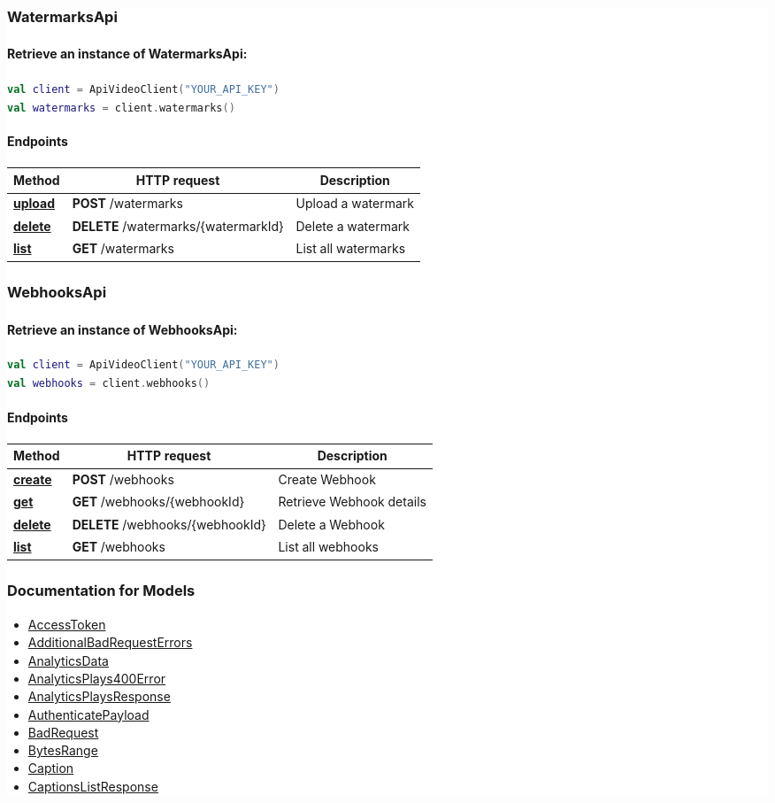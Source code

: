 
### WatermarksApi


#### Retrieve an instance of WatermarksApi:
```kotlin
val client = ApiVideoClient("YOUR_API_KEY")
val watermarks = client.watermarks()
```



#### Endpoints

Method | HTTP request | Description
------------- | ------------- | -------------
[**upload**](https://github.com/apivideo/api.video-android-client/blob/main/docs/WatermarksApi.md#upload) | **POST** /watermarks | Upload a watermark
[**delete**](https://github.com/apivideo/api.video-android-client/blob/main/docs/WatermarksApi.md#delete) | **DELETE** /watermarks/{watermarkId} | Delete a watermark
[**list**](https://github.com/apivideo/api.video-android-client/blob/main/docs/WatermarksApi.md#list) | **GET** /watermarks | List all watermarks


### WebhooksApi


#### Retrieve an instance of WebhooksApi:
```kotlin
val client = ApiVideoClient("YOUR_API_KEY")
val webhooks = client.webhooks()
```



#### Endpoints

Method | HTTP request | Description
------------- | ------------- | -------------
[**create**](https://github.com/apivideo/api.video-android-client/blob/main/docs/WebhooksApi.md#create) | **POST** /webhooks | Create Webhook
[**get**](https://github.com/apivideo/api.video-android-client/blob/main/docs/WebhooksApi.md#get) | **GET** /webhooks/{webhookId} | Retrieve Webhook details
[**delete**](https://github.com/apivideo/api.video-android-client/blob/main/docs/WebhooksApi.md#delete) | **DELETE** /webhooks/{webhookId} | Delete a Webhook
[**list**](https://github.com/apivideo/api.video-android-client/blob/main/docs/WebhooksApi.md#list) | **GET** /webhooks | List all webhooks



### Documentation for Models

 - [AccessToken](https://github.com/apivideo/api.video-android-client/blob/main/docs/AccessToken.md)
 - [AdditionalBadRequestErrors](https://github.com/apivideo/api.video-android-client/blob/main/docs/AdditionalBadRequestErrors.md)
 - [AnalyticsData](https://github.com/apivideo/api.video-android-client/blob/main/docs/AnalyticsData.md)
 - [AnalyticsPlays400Error](https://github.com/apivideo/api.video-android-client/blob/main/docs/AnalyticsPlays400Error.md)
 - [AnalyticsPlaysResponse](https://github.com/apivideo/api.video-android-client/blob/main/docs/AnalyticsPlaysResponse.md)
 - [AuthenticatePayload](https://github.com/apivideo/api.video-android-client/blob/main/docs/AuthenticatePayload.md)
 - [BadRequest](https://github.com/apivideo/api.video-android-client/blob/main/docs/BadRequest.md)
 - [BytesRange](https://github.com/apivideo/api.video-android-client/blob/main/docs/BytesRange.md)
 - [Caption](https://github.com/apivideo/api.video-android-client/blob/main/docs/Caption.md)
 - [CaptionsListResponse](https://github.com/apivideo/api.video-android-client/blob/main/docs/CaptionsListResponse.md)